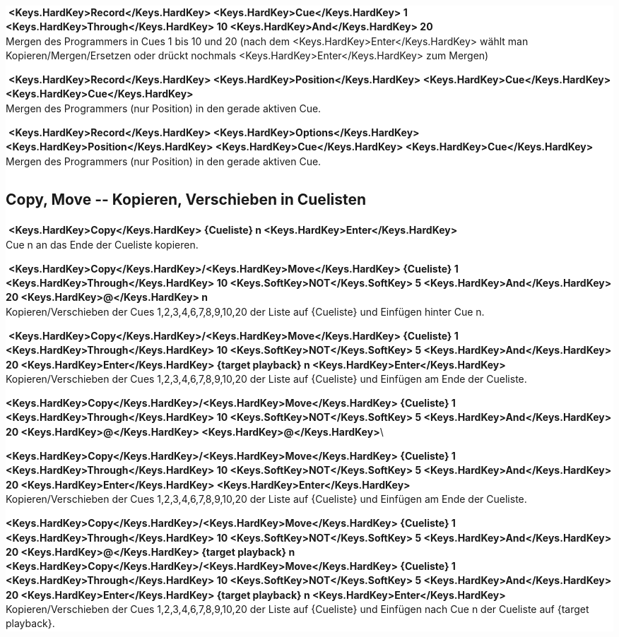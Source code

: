 &nbsp;**<Keys.HardKey>Record</Keys.HardKey> <Keys.HardKey>Cue</Keys.HardKey> 1 <Keys.HardKey>Through</Keys.HardKey> 10 <Keys.HardKey>And</Keys.HardKey> 20**\
Mergen des Programmers in Cues 1 bis 10 und 20 (nach dem <Keys.HardKey>Enter</Keys.HardKey> wählt man Kopieren/Mergen/Ersetzen oder drückt nochmals <Keys.HardKey>Enter</Keys.HardKey> zum Mergen)

&nbsp;**<Keys.HardKey>Record</Keys.HardKey> <Keys.HardKey>Position</Keys.HardKey> <Keys.HardKey>Cue</Keys.HardKey> <Keys.HardKey>Cue</Keys.HardKey>**\
Mergen des Programmers (nur Position) in den gerade aktiven Cue.

&nbsp;**<Keys.HardKey>Record</Keys.HardKey> <Keys.HardKey>Options</Keys.HardKey> <Keys.HardKey>Position</Keys.HardKey> <Keys.HardKey>Cue</Keys.HardKey> <Keys.HardKey>Cue</Keys.HardKey>**\
Mergen des Programmers (nur Position) in den gerade aktiven Cue.

## Copy, Move -- Kopieren, Verschieben in Cuelisten


&nbsp;**<Keys.HardKey>Copy</Keys.HardKey> &#123;Cueliste&#125; n <Keys.HardKey>Enter</Keys.HardKey>**\
Cue n an das Ende der Cueliste kopieren.

&nbsp;**<Keys.HardKey>Copy</Keys.HardKey>/<Keys.HardKey>Move</Keys.HardKey> &#123;Cueliste&#125; 1 <Keys.HardKey>Through</Keys.HardKey> 10 <Keys.SoftKey>NOT</Keys.SoftKey> 5 <Keys.HardKey>And</Keys.HardKey> 20 <Keys.HardKey>@</Keys.HardKey> n**\
Kopieren/Verschieben der Cues 1,2,3,4,6,7,8,9,10,20 der Liste auf
&#123;Cueliste&#125; und Einfügen hinter Cue n.

&nbsp;**<Keys.HardKey>Copy</Keys.HardKey>/<Keys.HardKey>Move</Keys.HardKey> &#123;Cueliste&#125; 1 <Keys.HardKey>Through</Keys.HardKey> 10 <Keys.SoftKey>NOT</Keys.SoftKey> 5 <Keys.HardKey>And</Keys.HardKey> 20 <Keys.HardKey>Enter</Keys.HardKey> &#123;target playback&#125; n <Keys.HardKey>Enter</Keys.HardKey>**\
Kopieren/Verschieben der Cues 1,2,3,4,6,7,8,9,10,20 der Liste auf
&#123;Cueliste&#125; und Einfügen am Ende der Cueliste.

**<Keys.HardKey>Copy</Keys.HardKey>/<Keys.HardKey>Move</Keys.HardKey> &#123;Cueliste&#125; 1 <Keys.HardKey>Through</Keys.HardKey> 10 <Keys.SoftKey>NOT</Keys.SoftKey> 5 <Keys.HardKey>And</Keys.HardKey> 20 <Keys.HardKey>@</Keys.HardKey>
<Keys.HardKey>@</Keys.HardKey>**\

**<Keys.HardKey>Copy</Keys.HardKey>/<Keys.HardKey>Move</Keys.HardKey> &#123;Cueliste&#125; 1 <Keys.HardKey>Through</Keys.HardKey> 10 <Keys.SoftKey>NOT</Keys.SoftKey> 5 <Keys.HardKey>And</Keys.HardKey> 20
<Keys.HardKey>Enter</Keys.HardKey> <Keys.HardKey>Enter</Keys.HardKey>**\
Kopieren/Verschieben der Cues 1,2,3,4,6,7,8,9,10,20 der Liste auf
&#123;Cueliste&#125; und Einfügen am Ende der Cueliste.

**<Keys.HardKey>Copy</Keys.HardKey>/<Keys.HardKey>Move</Keys.HardKey> &#123;Cueliste&#125; 1 <Keys.HardKey>Through</Keys.HardKey> 10 <Keys.SoftKey>NOT</Keys.SoftKey> 5 <Keys.HardKey>And</Keys.HardKey> 20 <Keys.HardKey>@</Keys.HardKey>
&#123;target playback&#125; n**\
**<Keys.HardKey>Copy</Keys.HardKey>/<Keys.HardKey>Move</Keys.HardKey> &#123;Cueliste&#125; 1 <Keys.HardKey>Through</Keys.HardKey> 10 <Keys.SoftKey>NOT</Keys.SoftKey> 5 <Keys.HardKey>And</Keys.HardKey> 20
<Keys.HardKey>Enter</Keys.HardKey> &#123;target playback&#125; n <Keys.HardKey>Enter</Keys.HardKey>**\
Kopieren/Verschieben der Cues 1,2,3,4,6,7,8,9,10,20 der Liste auf
&#123;Cueliste&#125; und Einfügen nach Cue n der Cueliste auf &#123;target
playback&#125;.
